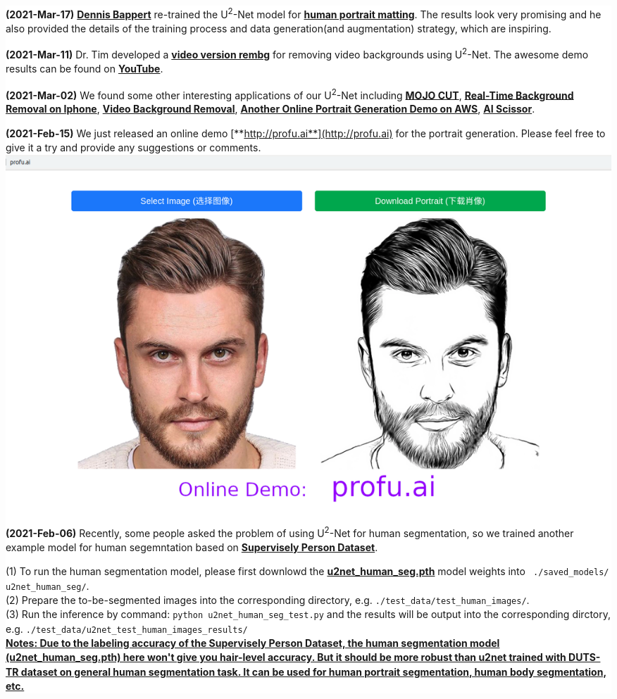 **(2021-Mar-17)** [**Dennis Bappert**](https://github.com/dennisbappert) re-trained the U<sup>2</sup>-Net model for [**human portrait matting**](https://github.com/dennisbappert/u-2-net-portrait). The results look very promising and he also provided the details of the training process and data generation(and augmentation) strategy, which are inspiring.

**(2021-Mar-11)** Dr. Tim developed a [**video version rembg**](https://github.com/ecsplendid/rembg-greenscreen) for removing video backgrounds using U<sup>2</sup>-Net. The awesome demo results can be found on [**YouTube**](https://www.youtube.com/watch?v=4NjqR2vCV_k).

**(2021-Mar-02)** We found some other interesting applications of our U<sup>2</sup>-Net including [**MOJO CUT**](https://play.google.com/store/apps/details?id=com.innoria.magicut&hl=en_CA&gl=US), [**Real-Time Background Removal on Iphone**](https://www.linkedin.com/feed/update/urn:li:activity:6752303661705170944/?updateEntityUrn=urn%3Ali%3Afs_feedUpdate%3A%28V2%2Curn%3Ali%3Aactivity%3A6752303661705170944%29), [**Video Background Removal**](https://nisargkapkar.hashnode.dev/image-and-video-background-removal-using-deep-learning), [**Another Online Portrait Generation Demo on AWS**](http://s3-website-hosting-u2net.s3-website-eu-west-1.amazonaws.com/), [**AI Scissor**](https://qooba.net/2020/09/11/ai-scissors-sharp-cut-with-neural-networks/).

**(2021-Feb-15)** We just released an online demo [**http://profu.ai**](http://profu.ai) for the portrait generation. Please feel free to give it a try and provide any suggestions or comments. <br/>
![Profuai](figures/profuai.png) <br/>

**(2021-Feb-06)** Recently, some people asked the problem of using U<sup>2</sup>-Net for human segmentation, so we trained another example model for human segemntation based on [**Supervisely Person Dataset**](https://supervise.ly/explore/projects/supervisely-person-dataset-23304/datasets). <br/>

(1) To run the human segmentation model, please first downlowd the [**u2net_human_seg.pth**](https://drive.google.com/file/d/1-Yg0cxgrNhHP-016FPdp902BR-kSsA4P/view?usp=sharing) model weights into ``` ./saved_models/u2net_human_seg/```. <br/>
(2) Prepare the to-be-segmented images into the corresponding directory, e.g. ```./test_data/test_human_images/```. <br/>
(3) Run the inference by command: ```python u2net_human_seg_test.py``` and the results will be output into the corresponding dirctory, e.g. ```./test_data/u2net_test_human_images_results/```<br/>
[**Notes: Due to the labeling accuracy of the Supervisely Person Dataset, the human segmentation model (u2net_human_seg.pth) here won't give you hair-level accuracy. But it should be more robust than u2net trained with DUTS-TR dataset on general human segmentation task. It can be used for human portrait segmentation, human body segmentation, etc.**](https://github.com/NathanUA/U-2-Net)<br/>
